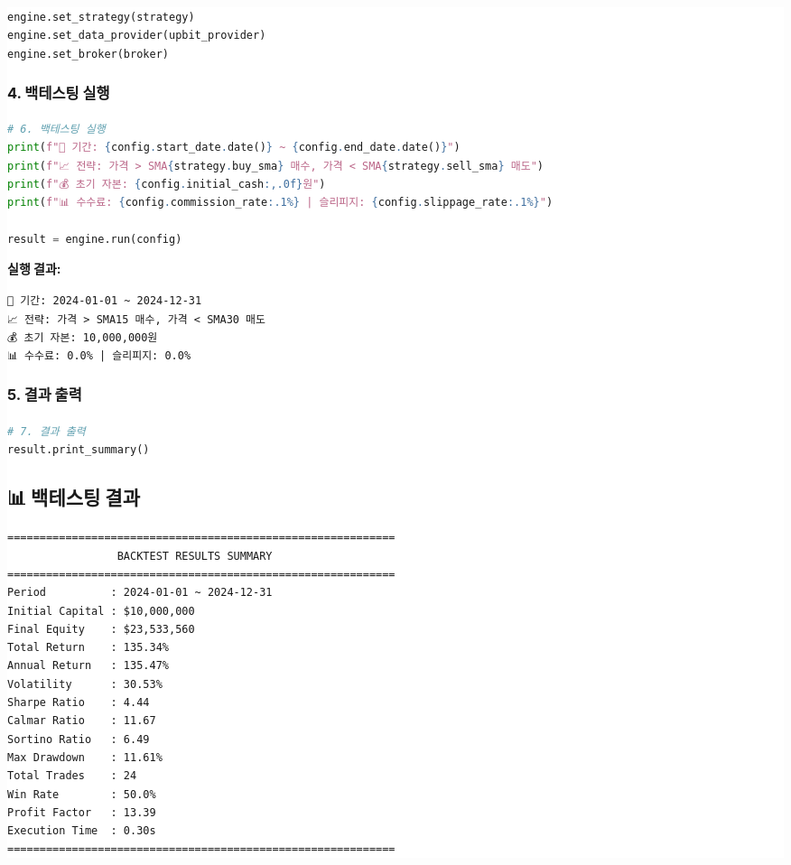 ```python
engine.set_strategy(strategy)
engine.set_data_provider(upbit_provider)
engine.set_broker(broker)
```

### 4. 백테스팅 실행

```python
# 6. 백테스팅 실행
print(f"📅 기간: {config.start_date.date()} ~ {config.end_date.date()}")
print(f"📈 전략: 가격 > SMA{strategy.buy_sma} 매수, 가격 < SMA{strategy.sell_sma} 매도")
print(f"💰 초기 자본: {config.initial_cash:,.0f}원")
print(f"📊 수수료: {config.commission_rate:.1%} | 슬리피지: {config.slippage_rate:.1%}")

result = engine.run(config)
```

**실행 결과:**
```
📅 기간: 2024-01-01 ~ 2024-12-31
📈 전략: 가격 > SMA15 매수, 가격 < SMA30 매도
💰 초기 자본: 10,000,000원
📊 수수료: 0.0% | 슬리피지: 0.0%
```

### 5. 결과 출력

```python
# 7. 결과 출력
result.print_summary()
```

## 📊 백테스팅 결과

```
============================================================
                 BACKTEST RESULTS SUMMARY
============================================================
Period          : 2024-01-01 ~ 2024-12-31
Initial Capital : $10,000,000
Final Equity    : $23,533,560
Total Return    : 135.34%
Annual Return   : 135.47%
Volatility      : 30.53%
Sharpe Ratio    : 4.44
Calmar Ratio    : 11.67
Sortino Ratio   : 6.49
Max Drawdown    : 11.61%
Total Trades    : 24
Win Rate        : 50.0%
Profit Factor   : 13.39
Execution Time  : 0.30s
============================================================
```

